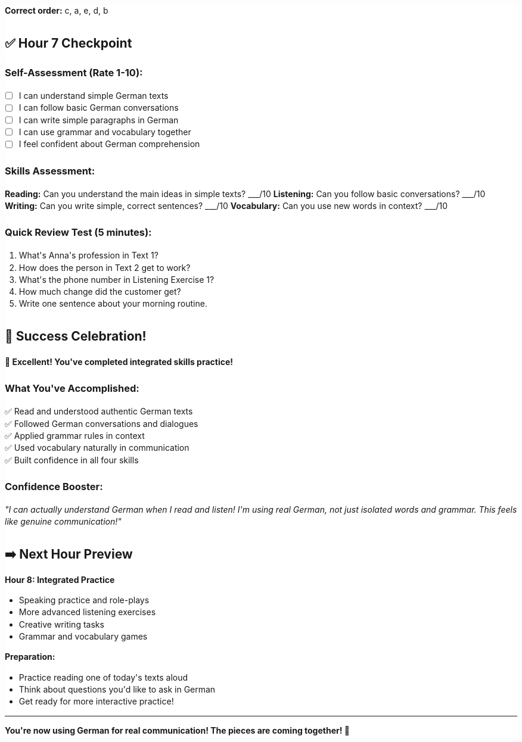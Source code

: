 **Correct order:** c, a, e, d, b

## ✅ **Hour 7 Checkpoint**

### **Self-Assessment (Rate 1-10):**
- [ ] I can understand simple German texts
- [ ] I can follow basic German conversations
- [ ] I can write simple paragraphs in German
- [ ] I can use grammar and vocabulary together
- [ ] I feel confident about German comprehension

### **Skills Assessment:**
**Reading:** Can you understand the main ideas in simple texts? ___/10
**Listening:** Can you follow basic conversations? ___/10  
**Writing:** Can you write simple, correct sentences? ___/10
**Vocabulary:** Can you use new words in context? ___/10

### **Quick Review Test (5 minutes):**
1. What's Anna's profession in Text 1?
2. How does the person in Text 2 get to work?
3. What's the phone number in Listening Exercise 1?
4. How much change did the customer get?
5. Write one sentence about your morning routine.

## 🚀 **Success Celebration!**

**🎉 Excellent! You've completed integrated skills practice!**

### **What You've Accomplished:**
✅ Read and understood authentic German texts  
✅ Followed German conversations and dialogues  
✅ Applied grammar rules in context  
✅ Used vocabulary naturally in communication  
✅ Built confidence in all four skills  

### **Confidence Booster:**
*"I can actually understand German when I read and listen! I'm using real German, not just isolated words and grammar. This feels like genuine communication!"*

## ➡️ **Next Hour Preview**

**Hour 8: Integrated Practice**
- Speaking practice and role-plays
- More advanced listening exercises
- Creative writing tasks
- Grammar and vocabulary games

**Preparation:**
- Practice reading one of today's texts aloud
- Think about questions you'd like to ask in German
- Get ready for more interactive practice!

---

**You're now using German for real communication! The pieces are coming together! 💪** 